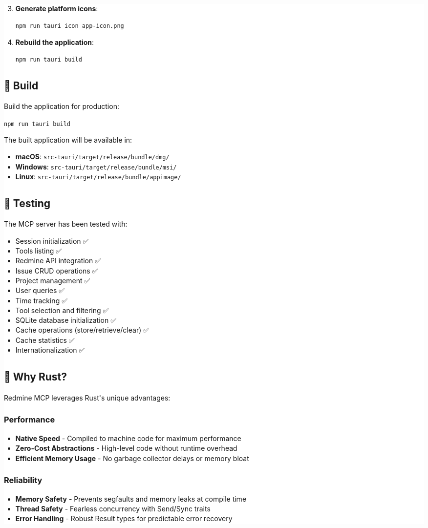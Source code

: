 3. **Generate platform icons**:
   ```bash
   npm run tauri icon app-icon.png
   ```

4. **Rebuild the application**:
   ```bash
   npm run tauri build
   ```

## 🔨 Build

Build the application for production:

```bash
npm run tauri build
```

The built application will be available in:

- **macOS**: `src-tauri/target/release/bundle/dmg/`
- **Windows**: `src-tauri/target/release/bundle/msi/`
- **Linux**: `src-tauri/target/release/bundle/appimage/`

## 🧪 Testing

The MCP server has been tested with:
- Session initialization ✅
- Tools listing ✅
- Redmine API integration ✅
- Issue CRUD operations ✅
- Project management ✅
- User queries ✅
- Time tracking ✅
- Tool selection and filtering ✅
- SQLite database initialization ✅
- Cache operations (store/retrieve/clear) ✅
- Cache statistics ✅
- Internationalization ✅

## 🦀 Why Rust?

Redmine MCP leverages Rust's unique advantages:

### Performance

- **Native Speed** - Compiled to machine code for maximum performance
- **Zero-Cost Abstractions** - High-level code without runtime overhead
- **Efficient Memory Usage** - No garbage collector delays or memory bloat

### Reliability

- **Memory Safety** - Prevents segfaults and memory leaks at compile time
- **Thread Safety** - Fearless concurrency with Send/Sync traits
- **Error Handling** - Robust Result types for predictable error recovery
